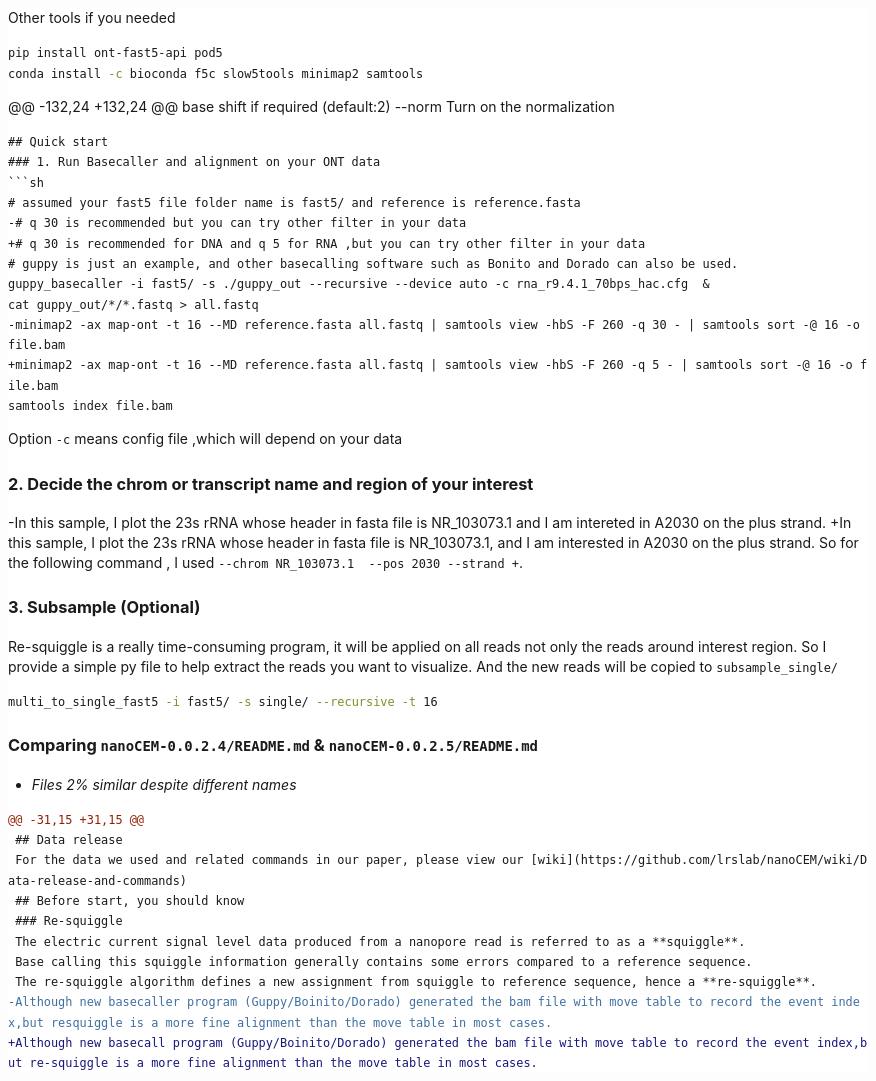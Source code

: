  Other tools if you needed
 ```sh
 pip install ont-fast5-api pod5
 conda install -c bioconda f5c slow5tools minimap2 samtools
 ```
@@ -132,24 +132,24 @@
                         base shift if required (default:2)
   --norm                Turn on the normalization
 ```
 ## Quick start
 ### 1. Run Basecaller and alignment on your ONT data
 ```sh
 # assumed your fast5 file folder name is fast5/ and reference is reference.fasta
-# q 30 is recommended but you can try other filter in your data
+# q 30 is recommended for DNA and q 5 for RNA ,but you can try other filter in your data
 # guppy is just an example, and other basecalling software such as Bonito and Dorado can also be used.
 guppy_basecaller -i fast5/ -s ./guppy_out --recursive --device auto -c rna_r9.4.1_70bps_hac.cfg  &
 cat guppy_out/*/*.fastq > all.fastq
-minimap2 -ax map-ont -t 16 --MD reference.fasta all.fastq | samtools view -hbS -F 260 -q 30 - | samtools sort -@ 16 -o file.bam
+minimap2 -ax map-ont -t 16 --MD reference.fasta all.fastq | samtools view -hbS -F 260 -q 5 - | samtools sort -@ 16 -o file.bam
 samtools index file.bam
 ```
 Option ```-c``` means config file ,which will depend on your data
 ### 2. Decide the chrom or transcript name and region of your interest
-In this sample, I plot the 23s rRNA whose header in fasta file is NR_103073.1 and I am intereted in A2030 on the plus strand.
+In this sample, I plot the 23s rRNA whose header in fasta file is NR_103073.1, and I am interested in A2030 on the plus strand.
 So for the following command , I used ```--chrom NR_103073.1  --pos 2030 --strand +```.
 ### 3. Subsample (Optional)
 Re-squiggle is a really time-consuming program, it will be applied on all reads not only the reads around interest region.
 So I provide a simple py file to help extract the reads you want to visualize.
 And the new reads will be copied to ```subsample_single/```
 ```sh
 multi_to_single_fast5 -i fast5/ -s single/ --recursive -t 16
```

### Comparing `nanoCEM-0.0.2.4/README.md` & `nanoCEM-0.0.2.5/README.md`

 * *Files 2% similar despite different names*

```diff
@@ -31,15 +31,15 @@
 ## Data release
 For the data we used and related commands in our paper, please view our [wiki](https://github.com/lrslab/nanoCEM/wiki/Data-release-and-commands)
 ## Before start, you should know
 ### Re-squiggle
 The electric current signal level data produced from a nanopore read is referred to as a **squiggle**.
 Base calling this squiggle information generally contains some errors compared to a reference sequence. 
 The re-squiggle algorithm defines a new assignment from squiggle to reference sequence, hence a **re-squiggle**.
-Although new basecaller program (Guppy/Boinito/Dorado) generated the bam file with move table to record the event index,but resquiggle is a more fine alignment than the move table in most cases.
+Although new basecall program (Guppy/Boinito/Dorado) generated the bam file with move table to record the event index,but re-squiggle is a more fine alignment than the move table in most cases.
```